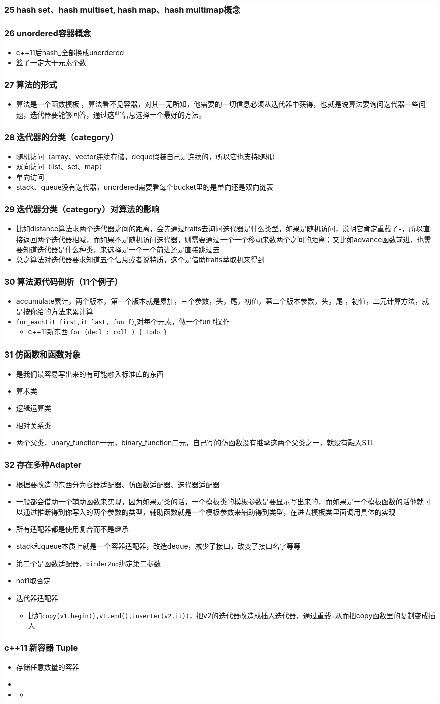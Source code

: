 ### 25 hash set、hash multiset, hash map、hash multimap概念

### 26 unordered容器概念

- c++11后hash_全部换成unordered
- 篮子一定大于元素个数

### 27 算法的形式

- 算法是一个函数模板 ，算法看不见容器，对其一无所知，他需要的一切信息必须从迭代器中获得，也就是说算法要询问迭代器一些问题，迭代器要能够回答，通过这些信息选择一个最好的方法。

### 28 迭代器的分类（category）

- 随机访问（array、vector连续存储，deque假装自己是连续的，所以它也支持随机）
- 双向访问（list、set、map）
- 单向访问
- stack、queue没有迭代器，unordered需要看每个bucket里的是单向还是双向链表

### 29 迭代器分类（category）对算法的影响

- 比如distance算法求两个迭代器之间的距离，会先通过traits去询问迭代器是什么类型，如果是随机访问，说明它肯定重载了`-`，所以直接返回两个迭代器相减，而如果不是随机访问迭代器，则需要通过一个一个移动来数两个之间的距离；又比如advance函数前进，也需要知道迭代器是什么种类，来选择是一个一个前进还是直接跳过去
- 总之算法对迭代器要求知道五个信息或者说特质，这个是借助traits萃取机来得到

### 30 算法源代码剖析（11个例子）

- accumulate累计，两个版本，第一个版本就是累加，三个参数，头，尾，初值，第二个版本参数，头，尾 ，初值，二元计算方法，就是按你给的方法来累计算
- `for_each(it first,it last, fun f)`,对每个元素，做一个fun f操作
  - c++11新东西 `for (decl : coll ) { todo }`

### 31 仿函数和函数对象

- 是我们最容易写出来的有可能融入标准库的东西
- 算术类
- 逻辑运算类
- 相对关系类

- 两个父类，unary_function一元，binary_function二元，自己写的仿函数没有继承这两个父类之一，就没有融入STL

### 32 存在多种Adapter

- 根据要改造的东西分为容器适配器、仿函数适配器、迭代器适配器
- 一般都会借助一个辅助函数来实现，因为如果是类的话，一个模板类的模板参数是要显示写出来的，而如果是一个模板函数的话他就可以通过推断得到你写入的两个参数的类型，辅助函数就是一个模板参数来辅助得到类型，在进去模板类里面调用具体的实现
- 所有适配器都是使用复合而不是继承
- stack和queue本质上就是一个容器适配器，改造deque，减少了接口，改变了接口名字等等
- 第二个是函数适配器，`binder2nd`绑定第二参数 

- not1取否定

- 迭代器适配器
  - 比如`copy(v1.begin(),v1.end(),inserter(v2,it))`，把v2的迭代器改造成插入迭代器，通过重载`=`从而把copy函数里的复制变成插入



### c++11 新容器 Tuple

- 存储任意数量的容器



- 

- - 